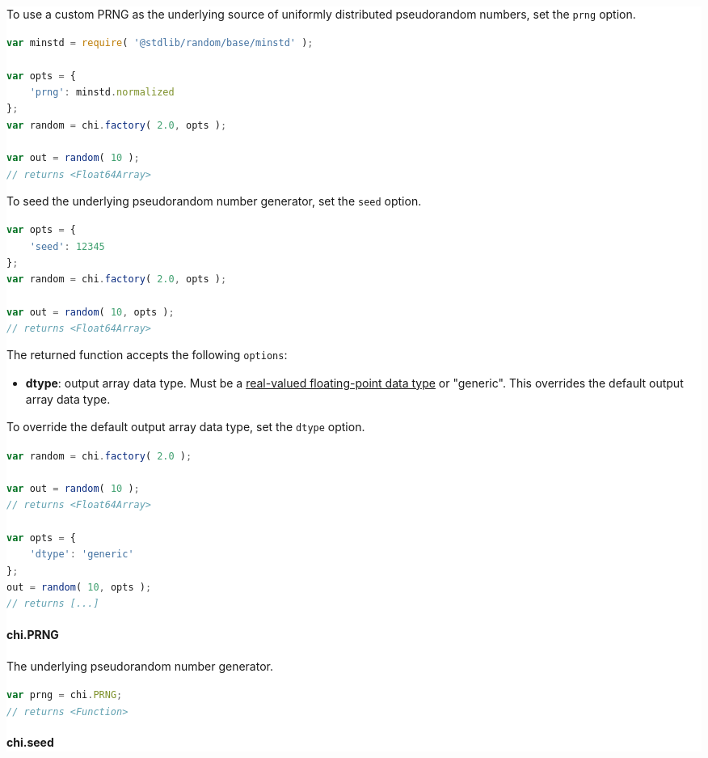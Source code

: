 To use a custom PRNG as the underlying source of uniformly distributed pseudorandom numbers, set the `prng` option.

```javascript
var minstd = require( '@stdlib/random/base/minstd' );

var opts = {
    'prng': minstd.normalized
};
var random = chi.factory( 2.0, opts );

var out = random( 10 );
// returns <Float64Array>
```

To seed the underlying pseudorandom number generator, set the `seed` option.

```javascript
var opts = {
    'seed': 12345
};
var random = chi.factory( 2.0, opts );

var out = random( 10, opts );
// returns <Float64Array>
```

The returned function accepts the following `options`:

-   **dtype**: output array data type. Must be a [real-valued floating-point data type][@stdlib/array/typed-real-float-dtypes] or "generic". This overrides the default output array data type.

To override the default output array data type, set the `dtype` option.

```javascript
var random = chi.factory( 2.0 );

var out = random( 10 );
// returns <Float64Array>

var opts = {
    'dtype': 'generic'
};
out = random( 10, opts );
// returns [...]
```

#### chi.PRNG

The underlying pseudorandom number generator.

```javascript
var prng = chi.PRNG;
// returns <Function>
```

#### chi.seed


[@stdlib/random/base/chi]: https://github.com/stdlib-js/random/tree/main/base/chi
[@stdlib/array/typed-real-float-dtypes]: https://github.com/stdlib-js/array-typed-real-float-dtypes
[@stdlib/array/uint32]: https://github.com/stdlib-js/array-uint32
[@stdlib/array/float64]: https://github.com/stdlib-js/array-float64
[@stdlib/random/strided/chi]: https://github.com/stdlib-js/random/tree/main/strided/chi